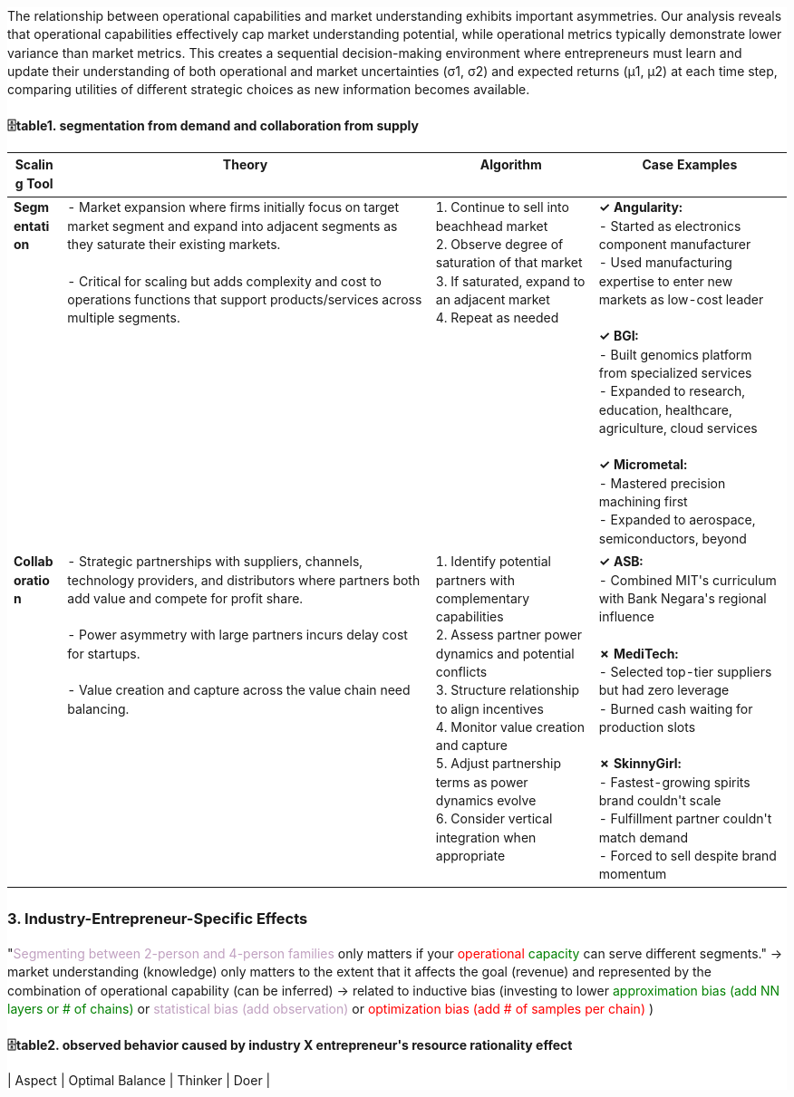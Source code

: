 The relationship between operational capabilities and market understanding exhibits important asymmetries. Our analysis reveals that operational capabilities effectively cap market understanding potential, while operational metrics typically demonstrate lower variance than market metrics. This creates a sequential decision-making environment where entrepreneurs must learn and update their understanding of both operational and market uncertainties (σ1, σ2) and expected returns (μ1, μ2) at each time step, comparing utilities of different strategic choices as new information becomes available.
#### 🗄️table1. segmentation from demand and collaboration from supply

| Scaling Tool      | Theory                                                                                                                                                                                                                                                                                                          | Algorithm                                                                                                                                                                                                                                                                                                                         | Case Examples                                                                                                                                                                                                                                                                                                                                                                                                             |
| ----------------- | --------------------------------------------------------------------------------------------------------------------------------------------------------------------------------------------------------------------------------------------------------------------------------------------------------------- | --------------------------------------------------------------------------------------------------------------------------------------------------------------------------------------------------------------------------------------------------------------------------------------------------------------------------------- | ------------------------------------------------------------------------------------------------------------------------------------------------------------------------------------------------------------------------------------------------------------------------------------------------------------------------------------------------------------------------------------------------------------------------- |
| **Segmentation**  | - Market expansion where firms initially focus on target market segment and expand into adjacent segments as they saturate their existing markets.<br><br>- Critical for scaling but adds complexity and cost to operations functions that support products/services across multiple segments.                  | 1. Continue to sell into beachhead market<br>2. Observe degree of saturation of that market<br>3. If saturated, expand to an adjacent market<br>4. Repeat as needed                                                                                                                                                               | **✓ Angularity:**<br>- Started as electronics component manufacturer<br>- Used manufacturing expertise to enter new markets as low-cost leader<br><br>**✓ BGI:**<br>- Built genomics platform from specialized services<br>- Expanded to research, education, healthcare, agriculture, cloud services<br><br>**✓ Micrometal:**<br>- Mastered precision machining first<br>- Expanded to aerospace, semiconductors, beyond |
| **Collaboration** | - Strategic partnerships with suppliers, channels, technology providers, and distributors where partners both add value and compete for profit share. <br><br>- Power asymmetry with large partners incurs delay cost for startups. <br><br>- Value creation and capture across the value chain need balancing. | 1. Identify potential partners with complementary capabilities<br>2. Assess partner power dynamics and potential conflicts<br>3. Structure relationship to align incentives<br>4. Monitor value creation and capture<br>5. Adjust partnership terms as power dynamics evolve<br>6. Consider vertical integration when appropriate | **✓ ASB:**<br>- Combined MIT's curriculum with Bank Negara's regional influence<br><br>**✗ MediTech:**<br>- Selected top-tier suppliers but had zero leverage<br>- Burned cash waiting for production slots<br><br>**✗ SkinnyGirl:**<br>- Fastest-growing spirits brand couldn't scale<br>- Fulfillment partner couldn't match demand<br>- Forced to sell despite brand momentum                                          |

### 3. Industry-Entrepreneur-Specific Effects
"<font color  = "#C0A0C0">Segmenting between 2-person and 4-person families </font> only matters if your <font color  = "Red">operational</font> <font color  = "Green">capacity</font> can serve different segments." -> market understanding (knowledge) only matters to the extent that it affects the goal (revenue) and represented by the combination of operational capability (can be inferred) -> related to inductive bias (investing to lower <font color  = "Green">approximation bias (add NN layers or  # of chains) </font>  or <font color  = "#C0A0C0">statistical bias (add observation)</font>  or   <font color  = "Red">optimization bias (add # of samples per chain) </font>)

#### 🗄️table2. observed behavior caused by industry X entrepreneur's resource rationality effect

| Aspect                   | Optimal Balance                                   | Thinker                                          | Doer                                          |